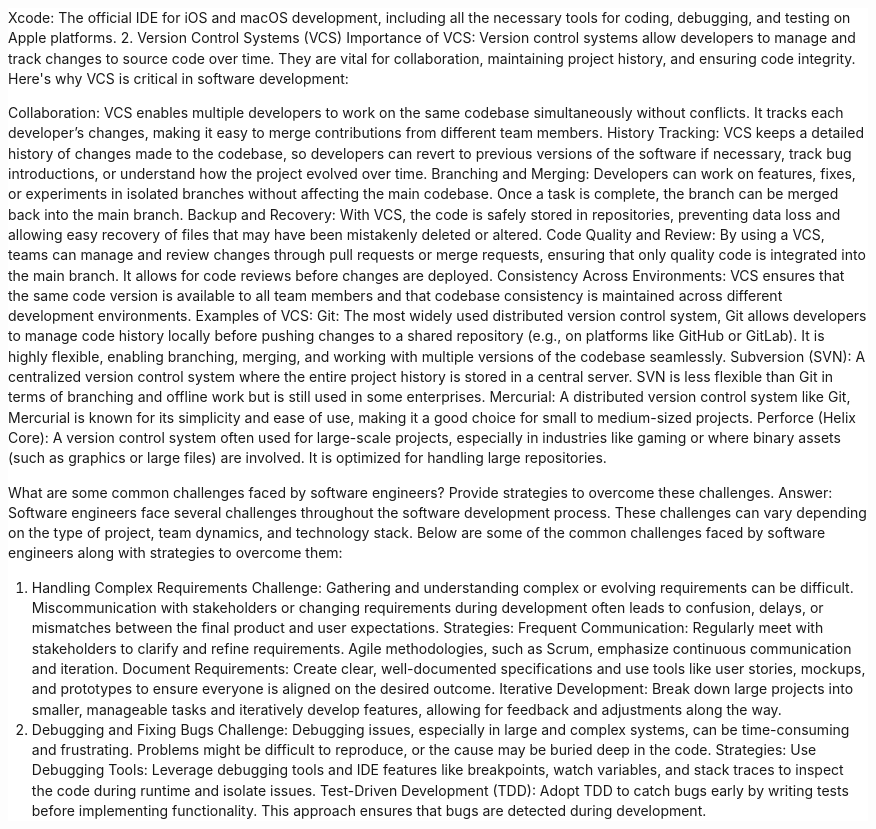 Xcode: The official IDE for iOS and macOS development, including all the necessary tools for coding, debugging, and testing on Apple platforms.
2. Version Control Systems (VCS)
Importance of VCS:
Version control systems allow developers to manage and track changes to source code over time. They are vital for collaboration, maintaining project history, and ensuring code integrity. Here's why VCS is critical in software development:

Collaboration: VCS enables multiple developers to work on the same codebase simultaneously without conflicts. It tracks each developer’s changes, making it easy to merge contributions from different team members.
History Tracking: VCS keeps a detailed history of changes made to the codebase, so developers can revert to previous versions of the software if necessary, track bug introductions, or understand how the project evolved over time.
Branching and Merging: Developers can work on features, fixes, or experiments in isolated branches without affecting the main codebase. Once a task is complete, the branch can be merged back into the main branch.
Backup and Recovery: With VCS, the code is safely stored in repositories, preventing data loss and allowing easy recovery of files that may have been mistakenly deleted or altered.
Code Quality and Review: By using a VCS, teams can manage and review changes through pull requests or merge requests, ensuring that only quality code is integrated into the main branch. It allows for code reviews before changes are deployed.
Consistency Across Environments: VCS ensures that the same code version is available to all team members and that codebase consistency is maintained across different development environments.
Examples of VCS:
Git: The most widely used distributed version control system, Git allows developers to manage code history locally before pushing changes to a shared repository (e.g., on platforms like GitHub or GitLab). It is highly flexible, enabling branching, merging, and working with multiple versions of the codebase seamlessly.
Subversion (SVN): A centralized version control system where the entire project history is stored in a central server. SVN is less flexible than Git in terms of branching and offline work but is still used in some enterprises.
Mercurial: A distributed version control system like Git, Mercurial is known for its simplicity and ease of use, making it a good choice for small to medium-sized projects.
Perforce (Helix Core): A version control system often used for large-scale projects, especially in industries like gaming or where binary assets (such as graphics or large files) are involved. It is optimized for handling large repositories.

What are some common challenges faced by software engineers? Provide strategies to overcome these challenges.
Answer:
Software engineers face several challenges throughout the software development process. These challenges can vary depending on the type of project, team dynamics, and technology stack. Below are some of the common challenges faced by software engineers along with strategies to overcome them:

1. Handling Complex Requirements
Challenge: Gathering and understanding complex or evolving requirements can be difficult. Miscommunication with stakeholders or changing requirements during development often leads to confusion, delays, or mismatches between the final product and user expectations.
Strategies:
Frequent Communication: Regularly meet with stakeholders to clarify and refine requirements. Agile methodologies, such as Scrum, emphasize continuous communication and iteration.
Document Requirements: Create clear, well-documented specifications and use tools like user stories, mockups, and prototypes to ensure everyone is aligned on the desired outcome.
Iterative Development: Break down large projects into smaller, manageable tasks and iteratively develop features, allowing for feedback and adjustments along the way.
2. Debugging and Fixing Bugs
Challenge: Debugging issues, especially in large and complex systems, can be time-consuming and frustrating. Problems might be difficult to reproduce, or the cause may be buried deep in the code.
Strategies:
Use Debugging Tools: Leverage debugging tools and IDE features like breakpoints, watch variables, and stack traces to inspect the code during runtime and isolate issues.
Test-Driven Development (TDD): Adopt TDD to catch bugs early by writing tests before implementing functionality. This approach ensures that bugs are detected during development.